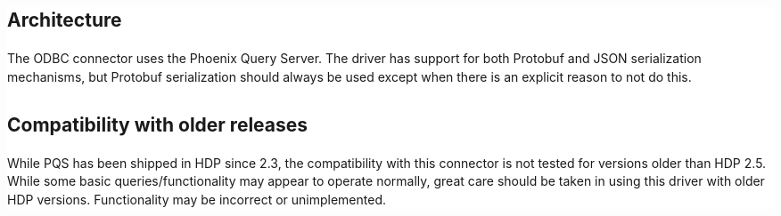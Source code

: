 ## Architecture

The ODBC connector uses the Phoenix Query Server. The driver has support for both Protobuf and JSON serialization mechanisms, but Protobuf serialization should always be used except when there is an explicit reason to not do this.  

## Compatibility with older releases

While PQS has been shipped in HDP since 2.3, the compatibility with this connector is not tested for versions older than HDP 2.5. While some basic queries/functionality may appear to operate normally, great care should be taken in using this driver with older HDP versions. Functionality may be incorrect or unimplemented.  
